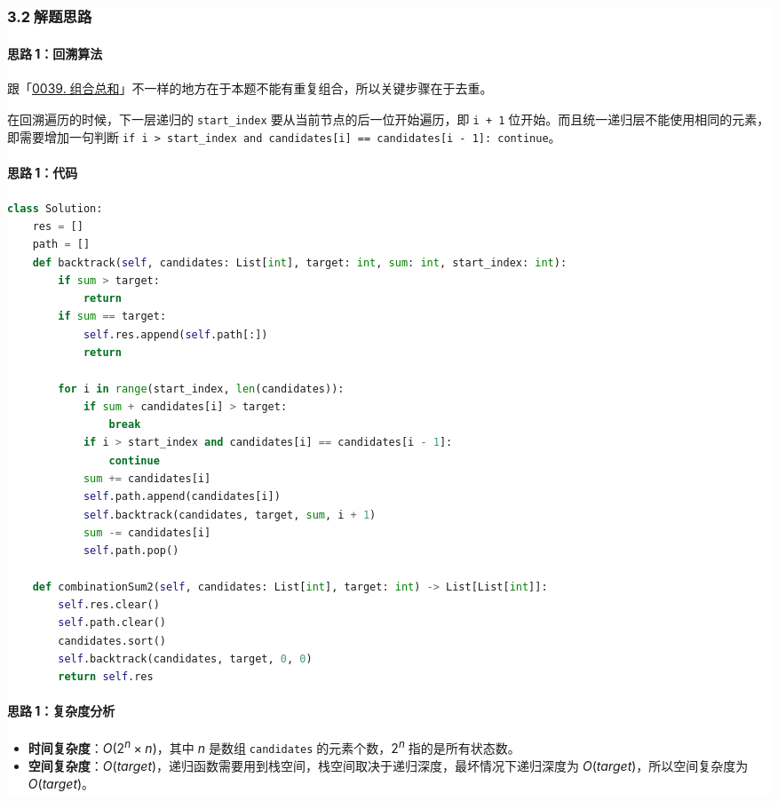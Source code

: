 ### 3.2 解题思路

#### 思路 1：回溯算法

跟「[0039. 组合总和](https://leetcode.cn/problems/combination-sum/)」不一样的地方在于本题不能有重复组合，所以关键步骤在于去重。

在回溯遍历的时候，下一层递归的 `start_index` 要从当前节点的后一位开始遍历，即 `i + 1` 位开始。而且统一递归层不能使用相同的元素，即需要增加一句判断 `if i > start_index and candidates[i] == candidates[i - 1]: continue`。

#### 思路 1：代码

```python
class Solution:
    res = []
    path = []
    def backtrack(self, candidates: List[int], target: int, sum: int, start_index: int):
        if sum > target:
            return
        if sum == target:
            self.res.append(self.path[:])
            return

        for i in range(start_index, len(candidates)):
            if sum + candidates[i] > target:
                break
            if i > start_index and candidates[i] == candidates[i - 1]:
                continue
            sum += candidates[i]
            self.path.append(candidates[i])
            self.backtrack(candidates, target, sum, i + 1)
            sum -= candidates[i]
            self.path.pop()

    def combinationSum2(self, candidates: List[int], target: int) -> List[List[int]]:
        self.res.clear()
        self.path.clear()
        candidates.sort()
        self.backtrack(candidates, target, 0, 0)
        return self.res
```

#### 思路 1：复杂度分析

- **时间复杂度**：$O(2^n \times n)$，其中 $n$ 是数组 `candidates` 的元素个数，$2^n$ 指的是所有状态数。
- **空间复杂度**：$O(target)$，递归函数需要用到栈空间，栈空间取决于递归深度，最坏情况下递归深度为 $O(target)$，所以空间复杂度为 $O(target)$。
